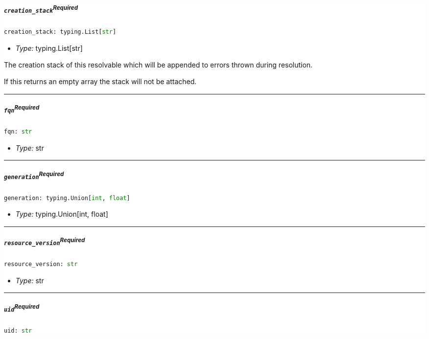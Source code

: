 
##### `creation_stack`<sup>Required</sup> <a name="creation_stack" id="@cdktf/provider-kubernetes.secretV1.SecretV1MetadataOutputReference.property.creationStack"></a>

```python
creation_stack: typing.List[str]
```

- *Type:* typing.List[str]

The creation stack of this resolvable which will be appended to errors thrown during resolution.

If this returns an empty array the stack will not be attached.

---

##### `fqn`<sup>Required</sup> <a name="fqn" id="@cdktf/provider-kubernetes.secretV1.SecretV1MetadataOutputReference.property.fqn"></a>

```python
fqn: str
```

- *Type:* str

---

##### `generation`<sup>Required</sup> <a name="generation" id="@cdktf/provider-kubernetes.secretV1.SecretV1MetadataOutputReference.property.generation"></a>

```python
generation: typing.Union[int, float]
```

- *Type:* typing.Union[int, float]

---

##### `resource_version`<sup>Required</sup> <a name="resource_version" id="@cdktf/provider-kubernetes.secretV1.SecretV1MetadataOutputReference.property.resourceVersion"></a>

```python
resource_version: str
```

- *Type:* str

---

##### `uid`<sup>Required</sup> <a name="uid" id="@cdktf/provider-kubernetes.secretV1.SecretV1MetadataOutputReference.property.uid"></a>

```python
uid: str
```
